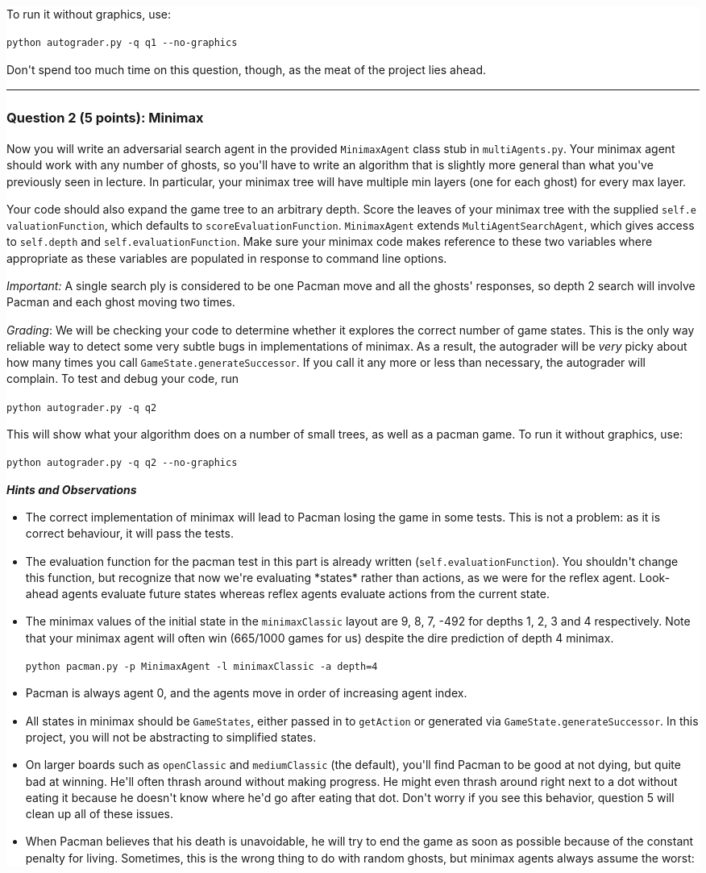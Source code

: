 To run it without graphics, use:

`python autograder.py -q q1 --no-graphics`

Don't spend too much time on this question, though, as the meat of the project lies ahead.

* * *

### <a name="Q2"></a> Question 2 (5 points): Minimax

Now you will write an adversarial search agent in the provided `MinimaxAgent` class stub in `multiAgents.py`. Your minimax agent should work with any number of ghosts, so you'll have to write an algorithm that is slightly more general than what you've previously seen in lecture. In particular, your minimax tree will have multiple min layers (one for each ghost) for every max layer.

Your code should also expand the game tree to an arbitrary depth. Score the leaves of your minimax tree with the supplied `self.evaluationFunction`, which defaults to `scoreEvaluationFunction`. `MinimaxAgent` extends `MultiAgentSearchAgent`, which gives access to `self.depth` and `self.evaluationFunction`. Make sure your minimax code makes reference to these two variables where appropriate as these variables are populated in response to command line options.

_Important:_ A single search ply is considered to be one Pacman move and all the ghosts' responses, so depth 2 search will involve Pacman and each ghost moving two times.

_Grading_: We will be checking your code to determine whether it explores the correct number of game states. This is the only way reliable way to detect some very subtle bugs in implementations of minimax. As a result, the autograder will be _very_ picky about how many times you call `GameState.generateSuccessor`. If you call it any more or less than necessary, the autograder will complain. To test and debug your code, run

`python autograder.py -q q2`

This will show what your algorithm does on a number of small trees, as well as a pacman game. To run it without graphics, use:

`python autograder.py -q q2 --no-graphics`

_**Hints and Observations**_

*   The correct implementation of minimax will lead to Pacman losing the game in some tests. This is not a problem: as it is correct behaviour, it will pass the tests.
*   The evaluation function for the pacman test in this part is already written (`self.evaluationFunction`). You shouldn't change this function, but recognize that now we're evaluating \*states\* rather than actions, as we were for the reflex agent. Look-ahead agents evaluate future states whereas reflex agents evaluate actions from the current state.
*   The minimax values of the initial state in the `minimaxClassic` layout are 9, 8, 7, -492 for depths 1, 2, 3 and 4 respectively. Note that your minimax agent will often win (665/1000 games for us) despite the dire prediction of depth 4 minimax.
    
    `python pacman.py -p MinimaxAgent -l minimaxClassic -a depth=4`
    
*   Pacman is always agent 0, and the agents move in order of increasing agent index.
*   All states in minimax should be `GameStates`, either passed in to `getAction` or generated via `GameState.generateSuccessor`. In this project, you will not be abstracting to simplified states.
*   On larger boards such as `openClassic` and `mediumClassic` (the default), you'll find Pacman to be good at not dying, but quite bad at winning. He'll often thrash around without making progress. He might even thrash around right next to a dot without eating it because he doesn't know where he'd go after eating that dot. Don't worry if you see this behavior, question 5 will clean up all of these issues.
*   When Pacman believes that his death is unavoidable, he will try to end the game as soon as possible because of the constant penalty for living. Sometimes, this is the wrong thing to do with random ghosts, but minimax agents always assume the worst:
    